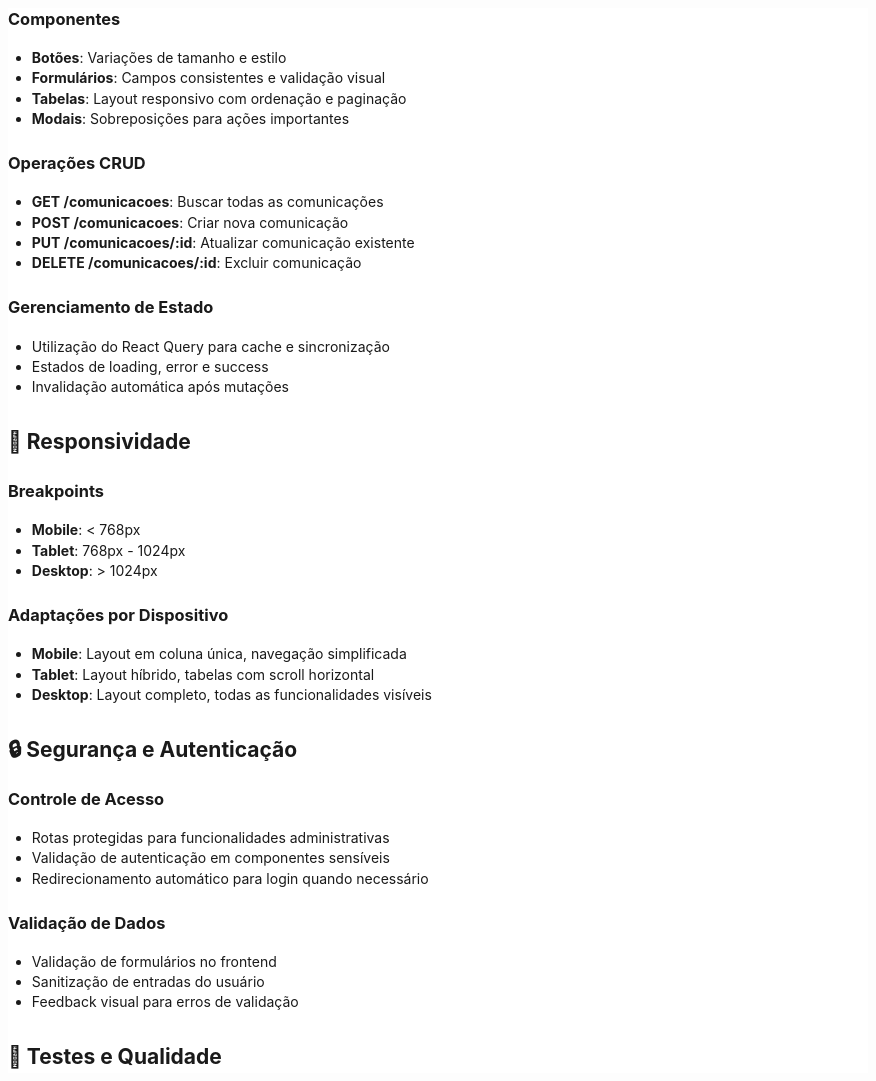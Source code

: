 ### Componentes

- **Botões**: Variações de tamanho e estilo
- **Formulários**: Campos consistentes e validação visual
- **Tabelas**: Layout responsivo com ordenação e paginação
- **Modais**: Sobreposições para ações importantes

### Operações CRUD

- **GET /comunicacoes**: Buscar todas as comunicações
- **POST /comunicacoes**: Criar nova comunicação
- **PUT /comunicacoes/:id**: Atualizar comunicação existente
- **DELETE /comunicacoes/:id**: Excluir comunicação

### Gerenciamento de Estado

- Utilização do React Query para cache e sincronização
- Estados de loading, error e success
- Invalidação automática após mutações

## 📱 Responsividade

### Breakpoints

- **Mobile**: < 768px
- **Tablet**: 768px - 1024px
- **Desktop**: > 1024px

### Adaptações por Dispositivo

- **Mobile**: Layout em coluna única, navegação simplificada
- **Tablet**: Layout híbrido, tabelas com scroll horizontal
- **Desktop**: Layout completo, todas as funcionalidades visíveis

## 🔒 Segurança e Autenticação

### Controle de Acesso

- Rotas protegidas para funcionalidades administrativas
- Validação de autenticação em componentes sensíveis
- Redirecionamento automático para login quando necessário

### Validação de Dados

- Validação de formulários no frontend
- Sanitização de entradas do usuário
- Feedback visual para erros de validação

## 🧪 Testes e Qualidade
